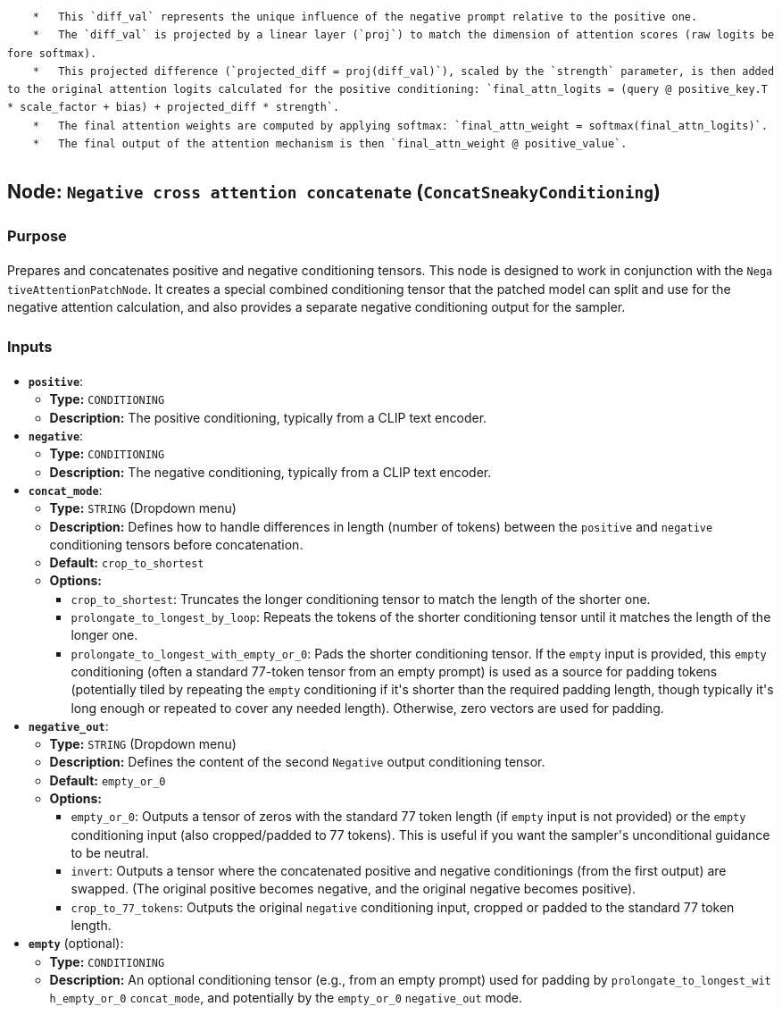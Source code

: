         *   This `diff_val` represents the unique influence of the negative prompt relative to the positive one.
        *   The `diff_val` is projected by a linear layer (`proj`) to match the dimension of attention scores (raw logits before softmax).
        *   This projected difference (`projected_diff = proj(diff_val)`), scaled by the `strength` parameter, is then added to the original attention logits calculated for the positive conditioning: `final_attn_logits = (query @ positive_key.T * scale_factor + bias) + projected_diff * strength`.
        *   The final attention weights are computed by applying softmax: `final_attn_weight = softmax(final_attn_logits)`.
        *   The final output of the attention mechanism is then `final_attn_weight @ positive_value`.

## Node: `Negative cross attention concatenate` (`ConcatSneakyConditioning`)

### Purpose
Prepares and concatenates positive and negative conditioning tensors. This node is designed to work in conjunction with the `NegativeAttentionPatchNode`. It creates a special combined conditioning tensor that the patched model can split and use for the negative attention calculation, and also provides a separate negative conditioning output for the sampler.

### Inputs
*   **`positive`**:
    *   **Type:** `CONDITIONING`
    *   **Description:** The positive conditioning, typically from a CLIP text encoder.
*   **`negative`**:
    *   **Type:** `CONDITIONING`
    *   **Description:** The negative conditioning, typically from a CLIP text encoder.
*   **`concat_mode`**:
    *   **Type:** `STRING` (Dropdown menu)
    *   **Description:** Defines how to handle differences in length (number of tokens) between the `positive` and `negative` conditioning tensors before concatenation.
    *   **Default:** `crop_to_shortest`
    *   **Options:**
        *   `crop_to_shortest`: Truncates the longer conditioning tensor to match the length of the shorter one.
        *   `prolongate_to_longest_by_loop`: Repeats the tokens of the shorter conditioning tensor until it matches the length of the longer one.
        *   `prolongate_to_longest_with_empty_or_0`: Pads the shorter conditioning tensor. If the `empty` input is provided, this `empty` conditioning (often a standard 77-token tensor from an empty prompt) is used as a source for padding tokens (potentially tiled by repeating the `empty` conditioning if it's shorter than the required padding length, though typically it's long enough or repeated to cover any needed length). Otherwise, zero vectors are used for padding.
*   **`negative_out`**:
    *   **Type:** `STRING` (Dropdown menu)
    *   **Description:** Defines the content of the second `Negative` output conditioning tensor.
    *   **Default:** `empty_or_0`
    *   **Options:**
        *   `empty_or_0`: Outputs a tensor of zeros with the standard 77 token length (if `empty` input is not provided) or the `empty` conditioning input (also cropped/padded to 77 tokens). This is useful if you want the sampler's unconditional guidance to be neutral.
        *   `invert`: Outputs a tensor where the concatenated positive and negative conditionings (from the first output) are swapped. (The original positive becomes negative, and the original negative becomes positive).
        *   `crop_to_77_tokens`: Outputs the original `negative` conditioning input, cropped or padded to the standard 77 token length.
*   **`empty`** (optional):
    *   **Type:** `CONDITIONING`
    *   **Description:** An optional conditioning tensor (e.g., from an empty prompt) used for padding by `prolongate_to_longest_with_empty_or_0` `concat_mode`, and potentially by the `empty_or_0` `negative_out` mode.

